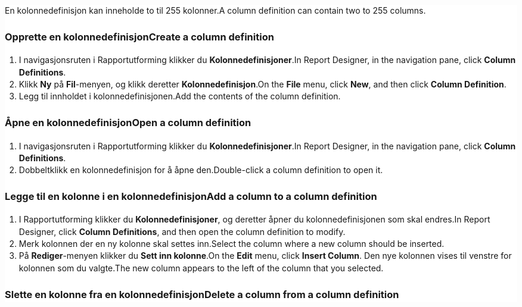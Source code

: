 <span data-ttu-id="b7bc3-110">En kolonnedefinisjon kan inneholde to til 255 kolonner.</span><span class="sxs-lookup"><span data-stu-id="b7bc3-110">A column definition can contain two to 255 columns.</span></span>

### <a name="create-a-column-definition"></a><span data-ttu-id="b7bc3-111">Opprette en kolonnedefinisjon</span><span class="sxs-lookup"><span data-stu-id="b7bc3-111">Create a column definition</span></span>

1.  <span data-ttu-id="b7bc3-112">I navigasjonsruten i Rapportutforming klikker du **Kolonnedefinisjoner**.</span><span class="sxs-lookup"><span data-stu-id="b7bc3-112">In Report Designer, in the navigation pane, click **Column Definitions**.</span></span>
2.  <span data-ttu-id="b7bc3-113">Klikk **Ny** på **Fil**-menyen, og klikk deretter **Kolonnedefinisjon**.</span><span class="sxs-lookup"><span data-stu-id="b7bc3-113">On the **File** menu, click **New**, and then click **Column Definition**.</span></span>
3.  <span data-ttu-id="b7bc3-114">Legg til innholdet i kolonnedefinisjonen.</span><span class="sxs-lookup"><span data-stu-id="b7bc3-114">Add the contents of the column definition.</span></span>

### <a name="open-a-column-definition"></a><span data-ttu-id="b7bc3-115">Åpne en kolonnedefinisjon</span><span class="sxs-lookup"><span data-stu-id="b7bc3-115">Open a column definition</span></span>

1.  <span data-ttu-id="b7bc3-116">I navigasjonsruten i Rapportutforming klikker du **Kolonnedefinisjoner**.</span><span class="sxs-lookup"><span data-stu-id="b7bc3-116">In Report Designer, in the navigation pane, click **Column Definitions**.</span></span>
2.  <span data-ttu-id="b7bc3-117">Dobbeltklikk en kolonnedefinisjon for å åpne den.</span><span class="sxs-lookup"><span data-stu-id="b7bc3-117">Double-click a column definition to open it.</span></span>

### <a name="add-a-column-to-a-column-definition"></a><span data-ttu-id="b7bc3-118">Legge til en kolonne i en kolonnedefinisjon</span><span class="sxs-lookup"><span data-stu-id="b7bc3-118">Add a column to a column definition</span></span>

1.  <span data-ttu-id="b7bc3-119">I Rapportutforming klikker du **Kolonnedefinisjoner**, og deretter åpner du kolonnedefinisjonen som skal endres.</span><span class="sxs-lookup"><span data-stu-id="b7bc3-119">In Report Designer, click **Column Definitions**, and then open the column definition to modify.</span></span>
2.  <span data-ttu-id="b7bc3-120">Merk kolonnen der en ny kolonne skal settes inn.</span><span class="sxs-lookup"><span data-stu-id="b7bc3-120">Select the column where a new column should be inserted.</span></span>
3.  <span data-ttu-id="b7bc3-121">På **Rediger**-menyen klikker du **Sett inn kolonne**.</span><span class="sxs-lookup"><span data-stu-id="b7bc3-121">On the **Edit** menu, click **Insert Column**.</span></span> <span data-ttu-id="b7bc3-122">Den nye kolonnen vises til venstre for kolonnen som du valgte.</span><span class="sxs-lookup"><span data-stu-id="b7bc3-122">The new column appears to the left of the column that you selected.</span></span>

### <a name="delete-a-column-from-a-column-definition"></a><span data-ttu-id="b7bc3-123">Slette en kolonne fra en kolonnedefinisjon</span><span class="sxs-lookup"><span data-stu-id="b7bc3-123">Delete a column from a column definition</span></span>
